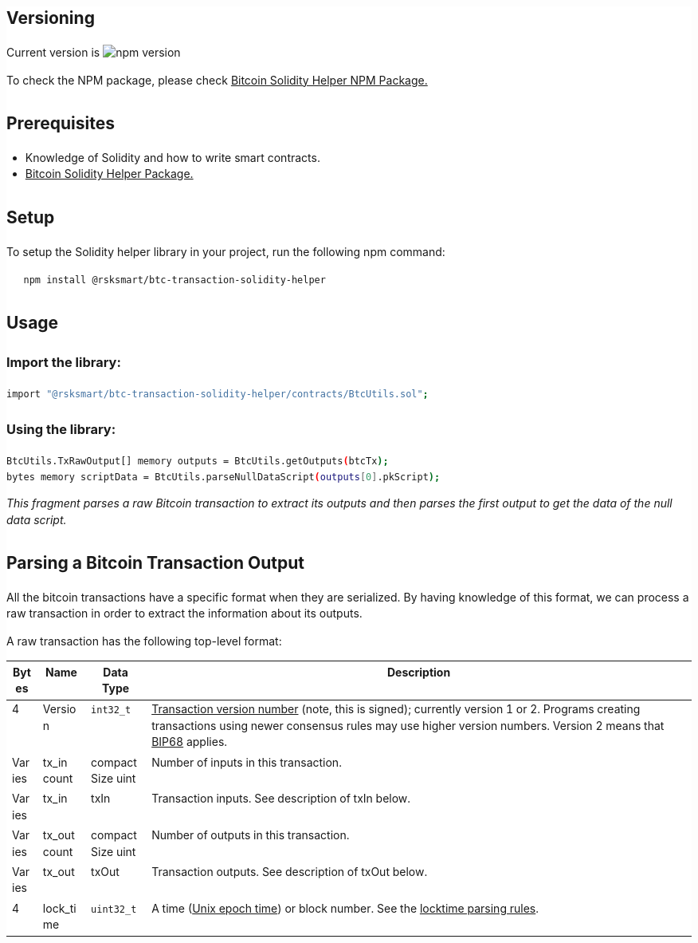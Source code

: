 ## Versioning

Current version is ![npm version](https://img.shields.io/npm/v/@rsksmart/btc-transaction-solidity-helper.svg)

To check the NPM package, please check [Bitcoin Solidity Helper NPM Package.](https://www.npmjs.com/package/@rsksmart/btc-transaction-solidity-helper)

## Prerequisites

- Knowledge of Solidity and how to write smart contracts.
- [Bitcoin Solidity Helper Package.](https://github.com/rsksmart/btc-transaction-solidity-helper/pkgs/npm/btc-transaction-solidity-helper)

## Setup

To setup the Solidity helper library in your project, run the following npm command:

```bash
   npm install @rsksmart/btc-transaction-solidity-helper
```

## Usage

### Import the library:

```bash
import "@rsksmart/btc-transaction-solidity-helper/contracts/BtcUtils.sol";
```

### Using the library:

```bash
BtcUtils.TxRawOutput[] memory outputs = BtcUtils.getOutputs(btcTx);
bytes memory scriptData = BtcUtils.parseNullDataScript(outputs[0].pkScript);
```

_This fragment parses a raw Bitcoin transaction to extract its outputs and then parses the first output to get the data of the null data script._

## Parsing a Bitcoin Transaction Output

All the bitcoin transactions have a specific format when they are serialized. By having knowledge of this format, we can process a raw transaction in order to extract the information about its outputs.

A raw transaction has the following top-level format:

| Bytes  | Name                              | Data Type        | Description                                                                                                                                                                                                                                                                                                                                                                                                                                |
| ------ | --------------------------------- | ---------------- | ------------------------------------------------------------------------------------------------------------------------------------------------------------------------------------------------------------------------------------------------------------------------------------------------------------------------------------------------------------------------------------------------------------------------------------------ |
| 4      | Version                           | `int32_t`        | [Transaction version number](https://developer.bitcoin.org/terms.html#term-transaction-version-number) (note, this is signed); currently version 1 or 2. Programs creating transactions using newer consensus rules may use higher version numbers. Version 2 means that [BIP68](https://github.com/bitcoin/bips/blob/master/bip-0068.mediawiki#specification) applies. |
| Varies | tx_in count  | compactSize uint | Number of inputs in this transaction.                                                                                                                                                                                                                                                                                                                                                                                      |
| Varies | tx_in        | txIn             | Transaction inputs. See description of txIn below.                                                                                                                                                                                                                                                                                                                                                         |
| Varies | tx_out count | compactSize uint | Number of outputs in this transaction.                                                                                                                                                                                                                                                                                                                                                                                     |
| Varies | tx_out       | txOut            | Transaction outputs. See description of txOut below.                                                                                                                                                                                                                                                                                                                                                       |
| 4      | lock_time    | `uint32_t`       | A time ([Unix epoch time](https://en.wikipedia.org/wiki/Unix_time)) or block number. See the [locktime parsing rules](https://developer.bitcoin.org/devguide/transactions.html#locktime_parsing_rules).                                                                                                                                                                                 |
